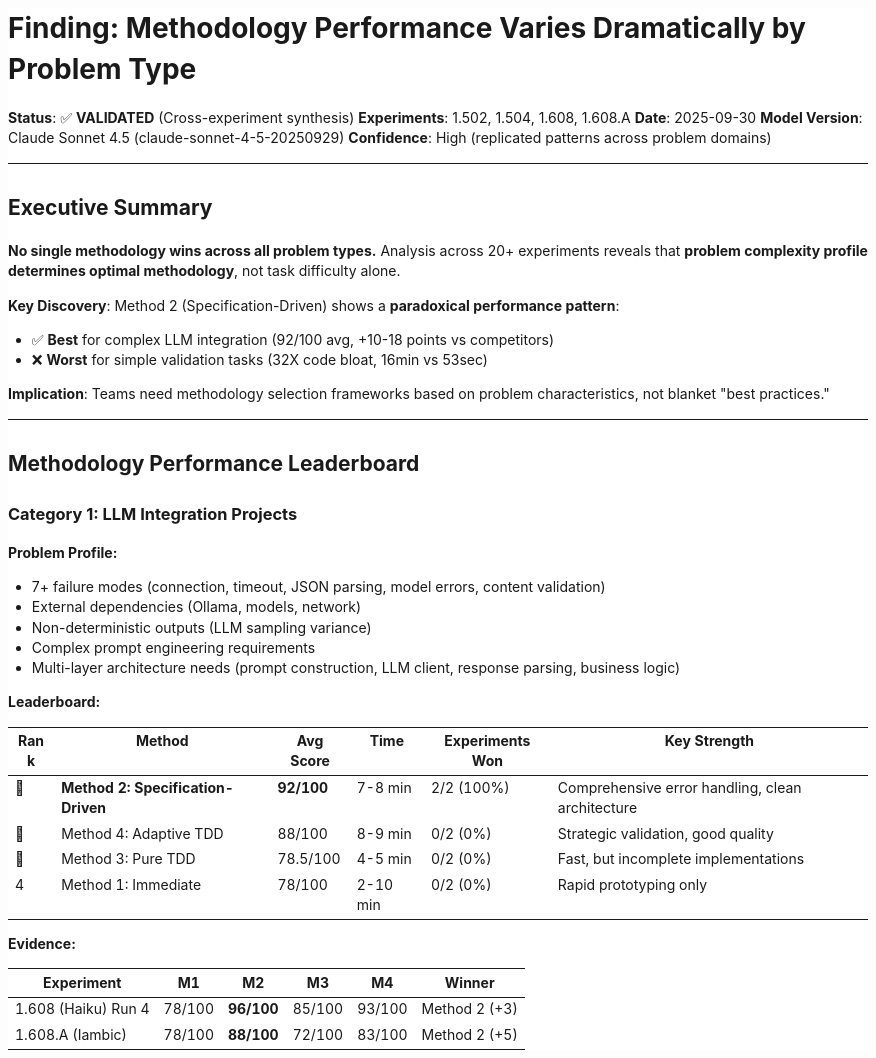 # Finding: Methodology Performance Varies Dramatically by Problem Type

**Status**: ✅ **VALIDATED** (Cross-experiment synthesis)
**Experiments**: 1.502, 1.504, 1.608, 1.608.A
**Date**: 2025-09-30
**Model Version**: Claude Sonnet 4.5 (claude-sonnet-4-5-20250929)
**Confidence**: High (replicated patterns across problem domains)

---

## Executive Summary

**No single methodology wins across all problem types.** Analysis across 20+ experiments reveals that **problem complexity profile determines optimal methodology**, not task difficulty alone.

**Key Discovery**: Method 2 (Specification-Driven) shows a **paradoxical performance pattern**:
- ✅ **Best** for complex LLM integration (92/100 avg, +10-18 points vs competitors)
- ❌ **Worst** for simple validation tasks (32X code bloat, 16min vs 53sec)

**Implication**: Teams need methodology selection frameworks based on problem characteristics, not blanket "best practices."

---

## Methodology Performance Leaderboard

### Category 1: LLM Integration Projects

**Problem Profile:**
- 7+ failure modes (connection, timeout, JSON parsing, model errors, content validation)
- External dependencies (Ollama, models, network)
- Non-deterministic outputs (LLM sampling variance)
- Complex prompt engineering requirements
- Multi-layer architecture needs (prompt construction, LLM client, response parsing, business logic)

**Leaderboard:**

| Rank | Method | Avg Score | Time | Experiments Won | Key Strength |
|------|--------|-----------|------|----------------|--------------|
| 🥇 | **Method 2: Specification-Driven** | **92/100** | 7-8 min | 2/2 (100%) | Comprehensive error handling, clean architecture |
| 🥈 | Method 4: Adaptive TDD | 88/100 | 8-9 min | 0/2 (0%) | Strategic validation, good quality |
| 🥉 | Method 3: Pure TDD | 78.5/100 | 4-5 min | 0/2 (0%) | Fast, but incomplete implementations |
| 4 | Method 1: Immediate | 78/100 | 2-10 min | 0/2 (0%) | Rapid prototyping only |

**Evidence:**

| Experiment | M1 | M2 | M3 | M4 | Winner |
|------------|----|----|----|----|--------|
| 1.608 (Haiku) Run 4 | 78/100 | **96/100** | 85/100 | 93/100 | Method 2 (+3) |
| 1.608.A (Iambic) | 78/100 | **88/100** | 72/100 | 83/100 | Method 2 (+5) |
